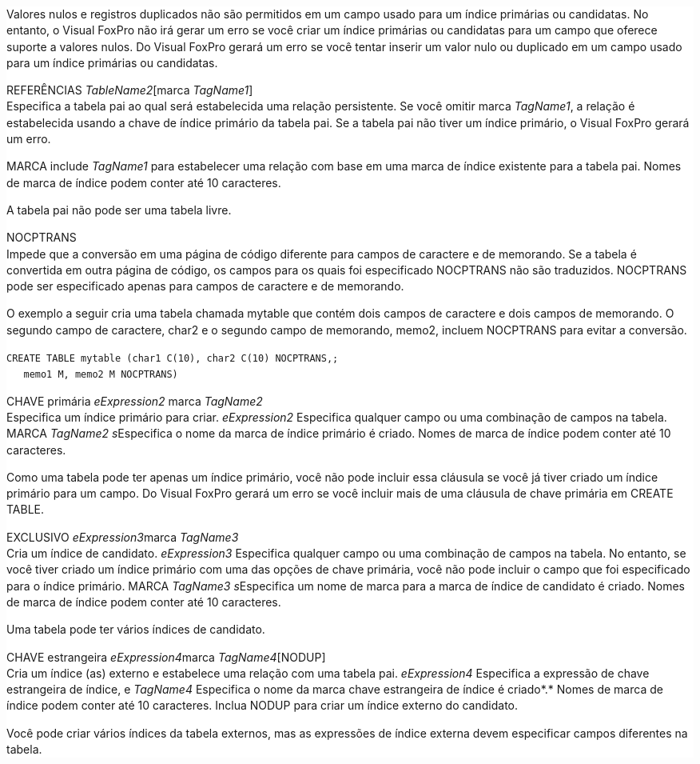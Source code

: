  Valores nulos e registros duplicados não são permitidos em um campo usado para um índice primárias ou candidatas. No entanto, o Visual FoxPro não irá gerar um erro se você criar um índice primárias ou candidatas para um campo que oferece suporte a valores nulos. Do Visual FoxPro gerará um erro se você tentar inserir um valor nulo ou duplicado em um campo usado para um índice primárias ou candidatas.  
  
 REFERÊNCIAS *TableName2*[marca *TagName1*]  
 Especifica a tabela pai ao qual será estabelecida uma relação persistente. Se você omitir marca *TagName1*, a relação é estabelecida usando a chave de índice primário da tabela pai. Se a tabela pai não tiver um índice primário, o Visual FoxPro gerará um erro.  
  
 MARCA include *TagName1* para estabelecer uma relação com base em uma marca de índice existente para a tabela pai. Nomes de marca de índice podem conter até 10 caracteres.  
  
 A tabela pai não pode ser uma tabela livre.  
  
 NOCPTRANS  
 Impede que a conversão em uma página de código diferente para campos de caractere e de memorando. Se a tabela é convertida em outra página de código, os campos para os quais foi especificado NOCPTRANS não são traduzidos. NOCPTRANS pode ser especificado apenas para campos de caractere e de memorando.  
  
 O exemplo a seguir cria uma tabela chamada mytable que contém dois campos de caractere e dois campos de memorando. O segundo campo de caractere, char2 e o segundo campo de memorando, memo2, incluem NOCPTRANS para evitar a conversão.  
  
```  
CREATE TABLE mytable (char1 C(10), char2 C(10) NOCPTRANS,;  
   memo1 M, memo2 M NOCPTRANS)  
```  
  
 CHAVE primária *eExpression2* marca *TagName2*  
 Especifica um índice primário para criar. *eExpression2* Especifica qualquer campo ou uma combinação de campos na tabela. MARCA *TagName2 s*Especifica o nome da marca de índice primário é criado. Nomes de marca de índice podem conter até 10 caracteres.  
  
 Como uma tabela pode ter apenas um índice primário, você não pode incluir essa cláusula se você já tiver criado um índice primário para um campo. Do Visual FoxPro gerará um erro se você incluir mais de uma cláusula de chave primária em CREATE TABLE.  
  
 EXCLUSIVO *eExpression3*marca *TagName3*  
 Cria um índice de candidato. *eExpression3* Especifica qualquer campo ou uma combinação de campos na tabela. No entanto, se você tiver criado um índice primário com uma das opções de chave primária, você não pode incluir o campo que foi especificado para o índice primário. MARCA *TagName3 s*Especifica um nome de marca para a marca de índice de candidato é criado. Nomes de marca de índice podem conter até 10 caracteres.  
  
 Uma tabela pode ter vários índices de candidato.  
  
 CHAVE estrangeira *eExpression4*marca *TagName4*[NODUP]  
 Cria um índice (as) externo e estabelece uma relação com uma tabela pai. *eExpression4* Especifica a expressão de chave estrangeira de índice, e *TagName4* Especifica o nome da marca chave estrangeira de índice é criado*.* Nomes de marca de índice podem conter até 10 caracteres. Inclua NODUP para criar um índice externo do candidato.  
  
 Você pode criar vários índices da tabela externos, mas as expressões de índice externa devem especificar campos diferentes na tabela.  
  